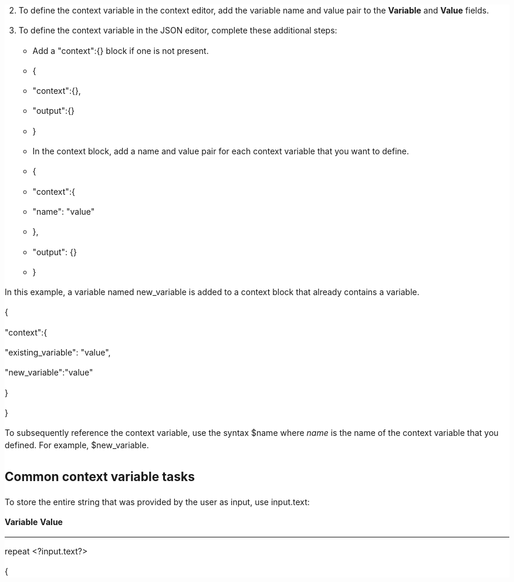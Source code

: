 2.  To define the context variable in the context editor, add the
    variable name and value pair to
    the **Variable** and **Value** fields.

3.  To define the context variable in the JSON editor, complete these
    additional steps:

    -   Add a \"context\":{} block if one is not present.

    -   {

    -   \"context\":{},

    -   \"output\":{}

    -   }

    -   In the context block, add a name and value pair for each context
        variable that you want to define.

    -   {

    -   \"context\":{

    -   \"name\": \"value\"

    -   },

    -   \"output\": {}

    -   }

In this example, a variable named new\_variable is added to a context
block that already contains a variable.

{

\"context\":{

\"existing\_variable\": \"value\",

\"new\_variable\":\"value\"

}

}

To subsequently reference the context variable, use the
syntax \$name where *name* is the name of the context variable that you
defined. For example, \$new\_variable.

**Common context variable tasks**
---------------------------------

To store the entire string that was provided by the user as input,
use input.text:

  **Variable**   **Value**
  -------------- ------------------
  repeat         \<?input.text?\>

{
